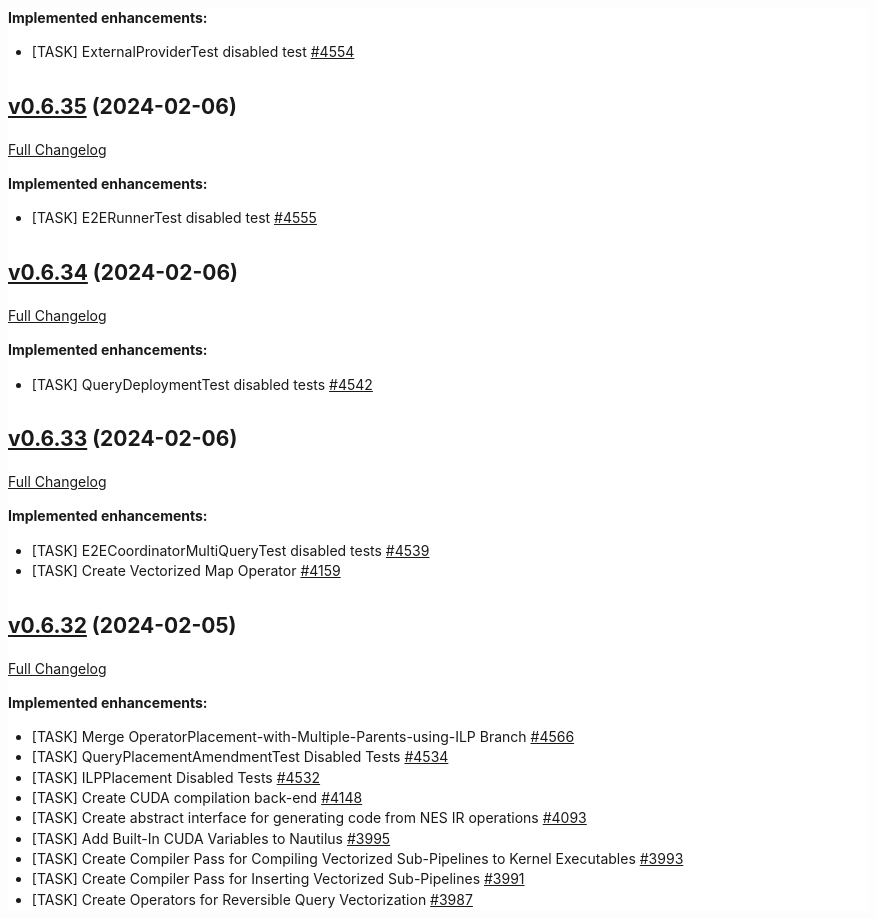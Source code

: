**Implemented enhancements:**

- \[TASK\] ExternalProviderTest disabled test [\#4554](https://github.com/nebulastream/nebulastream/issues/4554)

## [v0.6.35](https://github.com/nebulastream/nebulastream/tree/v0.6.35) (2024-02-06)

[Full Changelog](https://github.com/nebulastream/nebulastream/compare/v0.6.34...v0.6.35)

**Implemented enhancements:**

- \[TASK\] E2ERunnerTest disabled test [\#4555](https://github.com/nebulastream/nebulastream/issues/4555)

## [v0.6.34](https://github.com/nebulastream/nebulastream/tree/v0.6.34) (2024-02-06)

[Full Changelog](https://github.com/nebulastream/nebulastream/compare/v0.6.33...v0.6.34)

**Implemented enhancements:**

- \[TASK\] QueryDeploymentTest disabled tests [\#4542](https://github.com/nebulastream/nebulastream/issues/4542)

## [v0.6.33](https://github.com/nebulastream/nebulastream/tree/v0.6.33) (2024-02-06)

[Full Changelog](https://github.com/nebulastream/nebulastream/compare/v0.6.32...v0.6.33)

**Implemented enhancements:**

- \[TASK\]  E2ECoordinatorMultiQueryTest disabled tests [\#4539](https://github.com/nebulastream/nebulastream/issues/4539)
- \[TASK\] Create Vectorized Map Operator [\#4159](https://github.com/nebulastream/nebulastream/issues/4159)

## [v0.6.32](https://github.com/nebulastream/nebulastream/tree/v0.6.32) (2024-02-05)

[Full Changelog](https://github.com/nebulastream/nebulastream/compare/v0.6.31...v0.6.32)

**Implemented enhancements:**

- \[TASK\] Merge OperatorPlacement-with-Multiple-Parents-using-ILP Branch [\#4566](https://github.com/nebulastream/nebulastream/issues/4566)
- \[TASK\] QueryPlacementAmendmentTest Disabled Tests [\#4534](https://github.com/nebulastream/nebulastream/issues/4534)
- \[TASK\] ILPPlacement Disabled Tests [\#4532](https://github.com/nebulastream/nebulastream/issues/4532)
- \[TASK\] Create CUDA compilation back-end [\#4148](https://github.com/nebulastream/nebulastream/issues/4148)
- \[TASK\] Create abstract interface for generating code from NES IR operations [\#4093](https://github.com/nebulastream/nebulastream/issues/4093)
- \[TASK\] Add Built-In CUDA Variables to Nautilus [\#3995](https://github.com/nebulastream/nebulastream/issues/3995)
- \[TASK\] Create Compiler Pass for Compiling Vectorized Sub-Pipelines to Kernel Executables [\#3993](https://github.com/nebulastream/nebulastream/issues/3993)
- \[TASK\] Create Compiler Pass for Inserting Vectorized Sub-Pipelines [\#3991](https://github.com/nebulastream/nebulastream/issues/3991)
- \[TASK\] Create Operators for Reversible Query Vectorization [\#3987](https://github.com/nebulastream/nebulastream/issues/3987)
